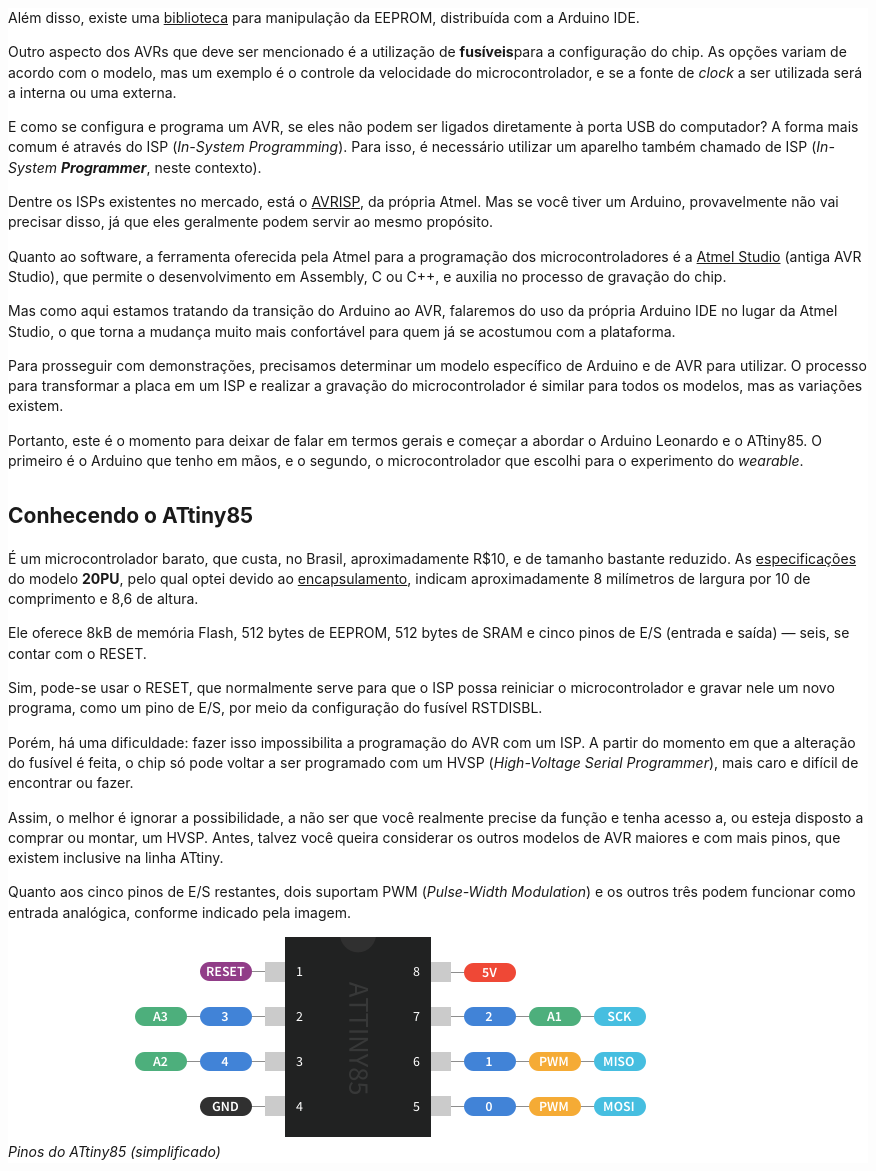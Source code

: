 Além disso, existe uma  [biblioteca](https://www.arduino.cc/en/Reference/EEPROM)  para manipulação da EEPROM, distribuída com a Arduino IDE.

Outro aspecto dos AVRs que deve ser mencionado é a utilização de  **fusíveis**para a configuração do chip. As opções variam de acordo com o modelo, mas um exemplo é o controle da velocidade do microcontrolador, e se a fonte de  _clock_  a ser utilizada será a interna ou uma externa.

E como se configura e programa um AVR, se eles não podem ser ligados diretamente à porta USB do computador? A forma mais comum é através do ISP (_In-System Programming_). Para isso, é necessário utilizar um aparelho também chamado de ISP (_In-System_ **_Programmer_**, neste contexto).

Dentre os ISPs existentes no mercado, está o  [AVRISP](http://www.atmel.com/pt/br/tools/AVRISPMKII.aspx), da própria Atmel. Mas se você tiver um Arduino, provavelmente não vai precisar disso, já que eles geralmente podem servir ao mesmo propósito.

Quanto ao software, a ferramenta oferecida pela Atmel para a programação dos microcontroladores é a  [Atmel Studio](http://www.atmel.com/microsite/atmel-studio/)  (antiga AVR Studio), que permite o desenvolvimento em Assembly, C ou C++, e auxilia no processo de gravação do chip.

Mas como aqui estamos tratando da transição do Arduino ao AVR, falaremos do uso da própria Arduino IDE no lugar da Atmel Studio, o que torna a mudança muito mais confortável para quem já se acostumou com a plataforma.

Para prosseguir com demonstrações, precisamos determinar um modelo específico de Arduino e de AVR para utilizar. O processo para transformar a placa em um ISP e realizar a gravação do microcontrolador é similar para todos os modelos, mas as variações existem.

Portanto, este é o momento para deixar de falar em termos gerais e começar a abordar o Arduino Leonardo e o ATtiny85. O primeiro é o Arduino que tenho em mãos, e o segundo, o microcontrolador que escolhi para o experimento do  _wearable_.

## Conhecendo o ATtiny85

É um microcontrolador barato, que custa, no Brasil, aproximadamente R$10, e de tamanho bastante reduzido. As  [especificações](http://www.atmel.com/pt/br/Images/Atmel-2586-AVR-8-bit-Microcontroller-ATtiny25-ATtiny45-ATtiny85_Datasheet-Summary.pdf)  do modelo  **20PU**, pelo qual optei devido ao  [encapsulamento](https://radialle.com/encapsulamento-de-circuitos-integrados-5d1ab80ec5f), indicam aproximadamente 8 milímetros de largura por 10 de comprimento e 8,6 de altura.

Ele oferece 8kB de memória Flash, 512 bytes de EEPROM, 512 bytes de SRAM e cinco pinos de E/S (entrada e saída) — seis, se contar com o RESET.

Sim, pode-se usar o RESET, que normalmente serve para que o ISP possa reiniciar o microcontrolador e gravar nele um novo programa, como um pino de E/S, por meio da configuração do fusível RSTDISBL.

Porém, há uma dificuldade: fazer isso impossibilita a programação do AVR com um ISP. A partir do momento em que a alteração do fusível é feita, o chip só pode voltar a ser programado com um HVSP (_High-Voltage Serial Programmer_), mais caro e difícil de encontrar ou fazer.

Assim, o melhor é ignorar a possibilidade, a não ser que você realmente precise da função e tenha acesso a, ou esteja disposto a comprar ou montar, um HVSP. Antes, talvez você queira considerar os outros modelos de AVR maiores e com mais pinos, que existem inclusive na linha ATtiny.

Quanto aos cinco pinos de E/S restantes, dois suportam PWM (_Pulse-Width Modulation_) e os outros três podem funcionar como entrada analógica, conforme indicado pela imagem.

![](/assets/image-4.png)  
_Pinos do ATtiny85 (simplificado)_
